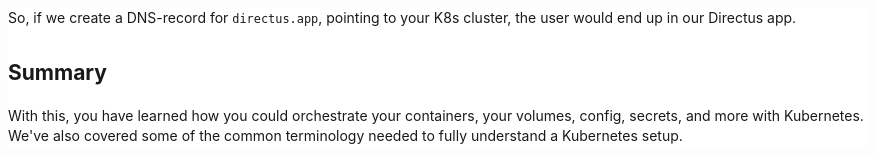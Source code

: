So, if we create a DNS-record for `directus.app`, pointing to your K8s cluster, the user would end up in our Directus app.

## Summary

With this, you have learned how you could orchestrate your containers, your volumes, config, secrets, and more with Kubernetes. We've also covered some of the common terminology needed to fully understand a Kubernetes setup. 


